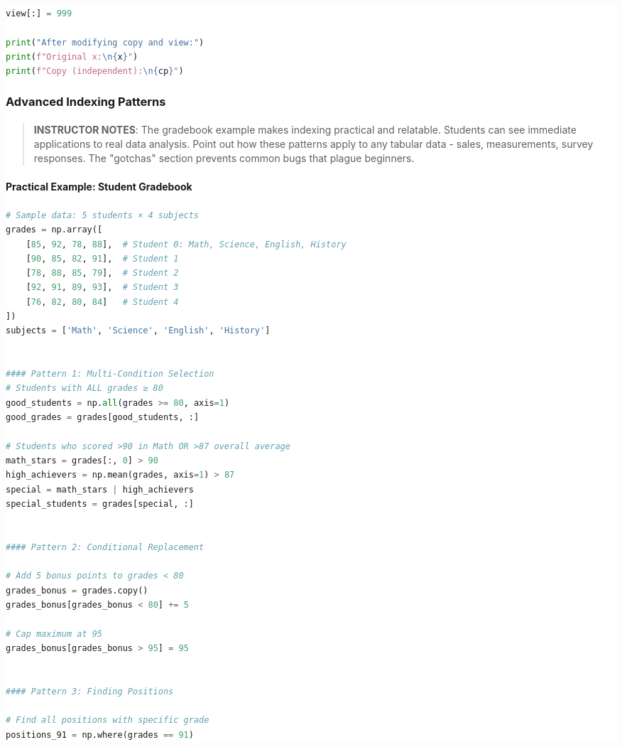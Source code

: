 ```python
view[:] = 999

print("After modifying copy and view:")
print(f"Original x:\n{x}")
print(f"Copy (independent):\n{cp}")
```
### Advanced Indexing Patterns

> **INSTRUCTOR NOTES**: The gradebook example makes indexing practical and relatable. Students can see immediate applications to real data analysis. Point out how these patterns apply to any tabular data - sales, measurements, survey responses. The "gotchas" section prevents common bugs that plague beginners.

#### Practical Example: Student Gradebook
```python
# Sample data: 5 students × 4 subjects
grades = np.array([
    [85, 92, 78, 88],  # Student 0: Math, Science, English, History
    [90, 85, 82, 91],  # Student 1
    [78, 88, 85, 79],  # Student 2  
    [92, 91, 89, 93],  # Student 3
    [76, 82, 80, 84]   # Student 4
])
subjects = ['Math', 'Science', 'English', 'History']


#### Pattern 1: Multi-Condition Selection
# Students with ALL grades ≥ 80
good_students = np.all(grades >= 80, axis=1)
good_grades = grades[good_students, :]

# Students who scored >90 in Math OR >87 overall average
math_stars = grades[:, 0] > 90
high_achievers = np.mean(grades, axis=1) > 87
special = math_stars | high_achievers
special_students = grades[special, :]


#### Pattern 2: Conditional Replacement

# Add 5 bonus points to grades < 80
grades_bonus = grades.copy()
grades_bonus[grades_bonus < 80] += 5

# Cap maximum at 95
grades_bonus[grades_bonus > 95] = 95


#### Pattern 3: Finding Positions

# Find all positions with specific grade
positions_91 = np.where(grades == 91)
```
